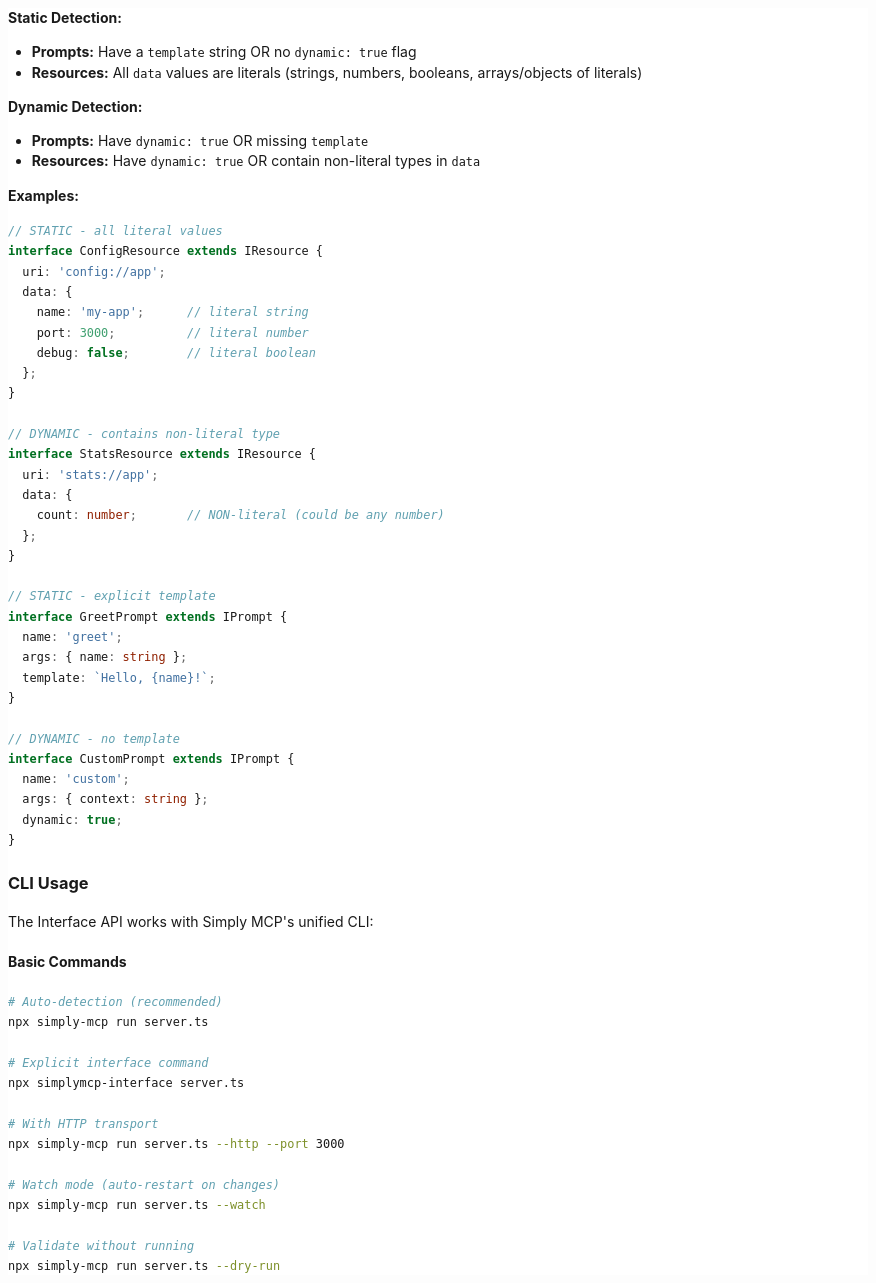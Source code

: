 **Static Detection:**
- **Prompts:** Have a `template` string OR no `dynamic: true` flag
- **Resources:** All `data` values are literals (strings, numbers, booleans, arrays/objects of literals)

**Dynamic Detection:**
- **Prompts:** Have `dynamic: true` OR missing `template`
- **Resources:** Have `dynamic: true` OR contain non-literal types in `data`

**Examples:**

```typescript
// STATIC - all literal values
interface ConfigResource extends IResource {
  uri: 'config://app';
  data: {
    name: 'my-app';      // literal string
    port: 3000;          // literal number
    debug: false;        // literal boolean
  };
}

// DYNAMIC - contains non-literal type
interface StatsResource extends IResource {
  uri: 'stats://app';
  data: {
    count: number;       // NON-literal (could be any number)
  };
}

// STATIC - explicit template
interface GreetPrompt extends IPrompt {
  name: 'greet';
  args: { name: string };
  template: `Hello, {name}!`;
}

// DYNAMIC - no template
interface CustomPrompt extends IPrompt {
  name: 'custom';
  args: { context: string };
  dynamic: true;
}
```

### CLI Usage

The Interface API works with Simply MCP's unified CLI:

#### Basic Commands

```bash
# Auto-detection (recommended)
npx simply-mcp run server.ts

# Explicit interface command
npx simplymcp-interface server.ts

# With HTTP transport
npx simply-mcp run server.ts --http --port 3000

# Watch mode (auto-restart on changes)
npx simply-mcp run server.ts --watch

# Validate without running
npx simply-mcp run server.ts --dry-run
```